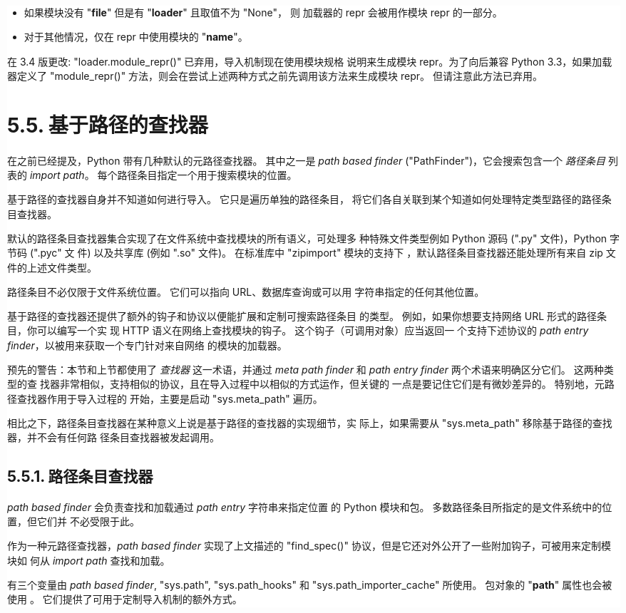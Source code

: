    * 如果模块没有 "__file__" 但是有 "__loader__" 且取值不为 "None"，
     则 加载器的 repr 会被用作模块 repr 的一部分。

   * 对于其他情况，仅在 repr 中使用模块的 "__name__"。

在 3.4 版更改: "loader.module_repr()" 已弃用，导入机制现在使用模块规格
说明来生成模块 repr。为了向后兼容 Python 3.3，如果加载器定义了
"module_repr()" 方法，则会在尝试上述两种方式之前先调用该方法来生成模块
repr。 但请注意此方法已弃用。


5.5. 基于路径的查找器
=====================

在之前已经提及，Python 带有几种默认的元路径查找器。 其中之一是 *path
based finder* ("PathFinder")，它会搜索包含一个 *路径条目* 列表的
*import path*。 每个路径条目指定一个用于搜索模块的位置。

基于路径的查找器自身并不知道如何进行导入。 它只是遍历单独的路径条目，
将它们各自关联到某个知道如何处理特定类型路径的路径条目查找器。

默认的路径条目查找器集合实现了在文件系统中查找模块的所有语义，可处理多
种特殊文件类型例如 Python 源码 (".py" 文件)，Python 字节码 (".pyc" 文
件) 以及共享库 (例如 ".so" 文件)。 在标准库中 "zipimport" 模块的支持下
，默认路径条目查找器还能处理所有来自 zip 文件的上述文件类型。

路径条目不必仅限于文件系统位置。 它们可以指向 URL、数据库查询或可以用
字符串指定的任何其他位置。

基于路径的查找器还提供了额外的钩子和协议以便能扩展和定制可搜索路径条目
的类型。 例如，如果你想要支持网络 URL 形式的路径条目，你可以编写一个实
现 HTTP 语义在网络上查找模块的钩子。 这个钩子（可调用对象）应当返回一
个支持下述协议的 *path entry finder*，以被用来获取一个专门针对来自网络
的模块的加载器。

预先的警告：本节和上节都使用了 *查找器* 这一术语，并通过 *meta path
finder* 和 *path entry finder* 两个术语来明确区分它们。 这两种类型的查
找器非常相似，支持相似的协议，且在导入过程中以相似的方式运作，但关键的
一点是要记住它们是有微妙差异的。 特别地，元路径查找器作用于导入过程的
开始，主要是启动 "sys.meta_path" 遍历。

相比之下，路径条目查找器在某种意义上说是基于路径的查找器的实现细节，实
际上，如果需要从 "sys.meta_path" 移除基于路径的查找器，并不会有任何路
径条目查找器被发起调用。


5.5.1. 路径条目查找器
---------------------

*path based finder* 会负责查找和加载通过 *path entry* 字符串来指定位置
的 Python 模块和包。 多数路径条目所指定的是文件系统中的位置，但它们并
不必受限于此。

作为一种元路径查找器，*path based finder* 实现了上文描述的
"find_spec()" 协议，但是它还对外公开了一些附加钩子，可被用来定制模块如
何从 *import path* 查找和加载。

有三个变量由 *path based finder*, "sys.path", "sys.path_hooks" 和
"sys.path_importer_cache" 所使用。 包对象的 "__path__" 属性也会被使用
。 它们提供了可用于定制导入机制的额外方式。
